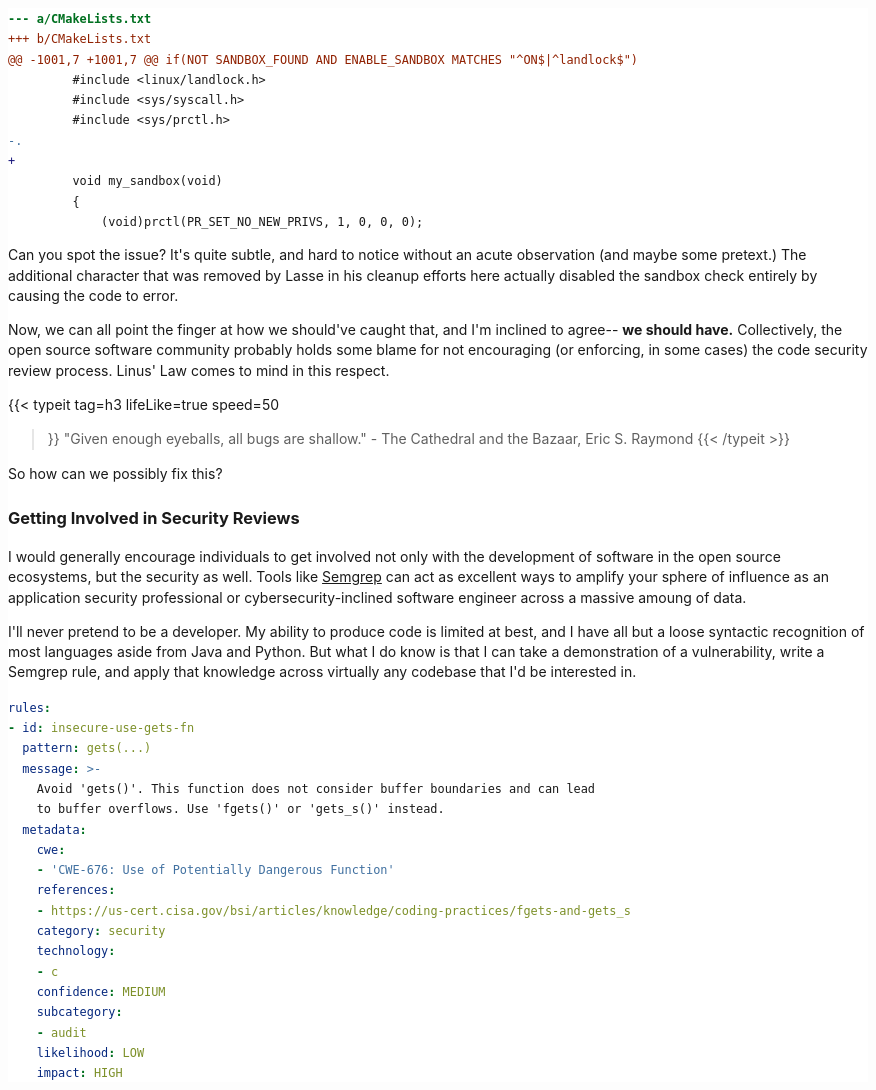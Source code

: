 ```diff
--- a/CMakeLists.txt
+++ b/CMakeLists.txt
@@ -1001,7 +1001,7 @@ if(NOT SANDBOX_FOUND AND ENABLE_SANDBOX MATCHES "^ON$|^landlock$")
         #include <linux/landlock.h>
         #include <sys/syscall.h>
         #include <sys/prctl.h>
-.
+
         void my_sandbox(void)
         {
             (void)prctl(PR_SET_NO_NEW_PRIVS, 1, 0, 0, 0);
```

Can you spot the issue? It's quite subtle, and hard to notice without an acute observation (and maybe some pretext.) The additional character that was removed by Lasse in his
cleanup efforts here actually disabled the sandbox check entirely by causing the code to error.

Now, we can all point the finger at how we should've caught that, and I'm inclined to agree-- **we should have.** Collectively, the open source software community
probably holds some blame for not encouraging (or enforcing, in some cases) the code security review process. Linus' Law comes to mind in this respect.

{{< typeit
  tag=h3
  lifeLike=true
  speed=50
>}}
"Given enough eyeballs, all bugs are shallow." - The Cathedral and the Bazaar, Eric S. Raymond
{{< /typeit >}}

So how can we possibly fix this?

### Getting Involved in Security Reviews

I would generally encourage individuals to get involved not only with the development of software in the open source ecosystems, but the security as well. Tools like
[Semgrep](https://semgrep.dev) can act as excellent ways to amplify your sphere of influence as an application security professional or cybersecurity-inclined software engineer across
a massive amoung of data.

I'll never pretend to be a developer. My ability to produce code is limited at best, and I have all but a loose syntactic recognition of most languages aside from
Java and Python. But what I do know is that I can take a demonstration of a vulnerability, write a Semgrep rule, and apply that knowledge across virtually
any codebase that I'd be interested in.

```yaml
rules:
- id: insecure-use-gets-fn
  pattern: gets(...)
  message: >-
    Avoid 'gets()'. This function does not consider buffer boundaries and can lead
    to buffer overflows. Use 'fgets()' or 'gets_s()' instead.
  metadata:
    cwe:
    - 'CWE-676: Use of Potentially Dangerous Function'
    references:
    - https://us-cert.cisa.gov/bsi/articles/knowledge/coding-practices/fgets-and-gets_s
    category: security
    technology:
    - c
    confidence: MEDIUM
    subcategory:
    - audit
    likelihood: LOW
    impact: HIGH
```
